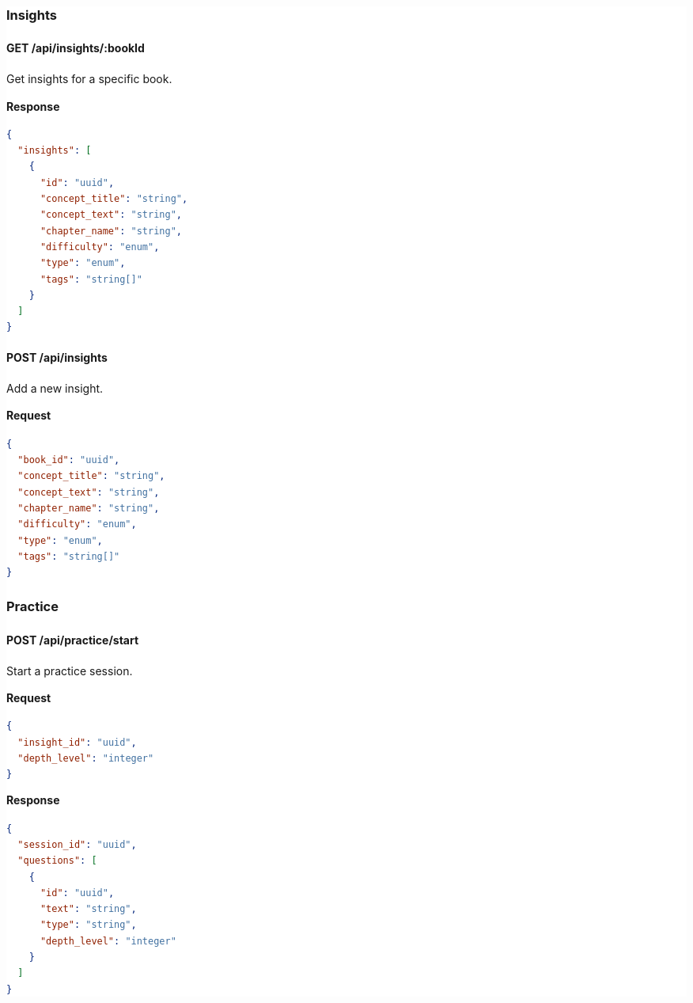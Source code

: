 ### Insights

#### GET /api/insights/:bookId
Get insights for a specific book.

**Response**
```json
{
  "insights": [
    {
      "id": "uuid",
      "concept_title": "string",
      "concept_text": "string",
      "chapter_name": "string",
      "difficulty": "enum",
      "type": "enum",
      "tags": "string[]"
    }
  ]
}
```

#### POST /api/insights
Add a new insight.

**Request**
```json
{
  "book_id": "uuid",
  "concept_title": "string",
  "concept_text": "string",
  "chapter_name": "string",
  "difficulty": "enum",
  "type": "enum",
  "tags": "string[]"
}
```

### Practice

#### POST /api/practice/start
Start a practice session.

**Request**
```json
{
  "insight_id": "uuid",
  "depth_level": "integer"
}
```

**Response**
```json
{
  "session_id": "uuid",
  "questions": [
    {
      "id": "uuid",
      "text": "string",
      "type": "string",
      "depth_level": "integer"
    }
  ]
}
```
